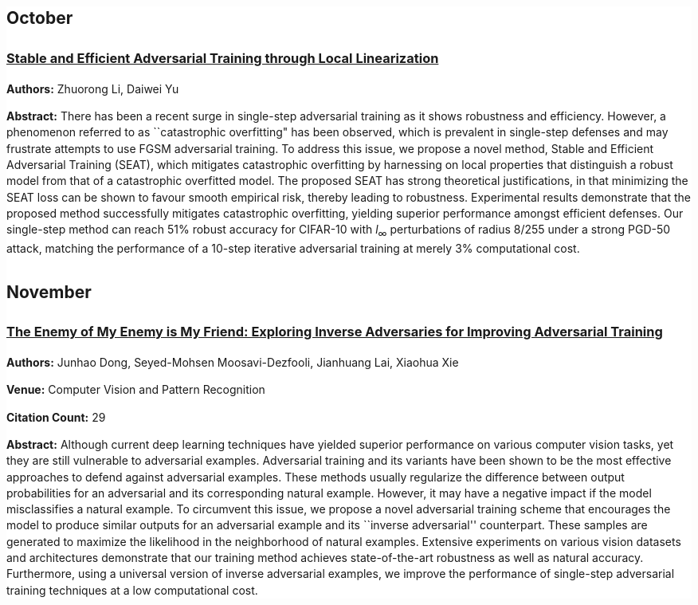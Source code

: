 

## October
### [Stable and Efficient Adversarial Training through Local Linearization](https://arxiv.org/abs/2210.05373)

**Authors:**
Zhuorong Li, Daiwei Yu

**Abstract:**
There has been a recent surge in single-step adversarial training as it shows robustness and efficiency. However, a phenomenon referred to as ``catastrophic overfitting" has been observed, which is prevalent in single-step defenses and may frustrate attempts to use FGSM adversarial training. To address this issue, we propose a novel method, Stable and Efficient Adversarial Training (SEAT), which mitigates catastrophic overfitting by harnessing on local properties that distinguish a robust model from that of a catastrophic overfitted model. The proposed SEAT has strong theoretical justifications, in that minimizing the SEAT loss can be shown to favour smooth empirical risk, thereby leading to robustness. Experimental results demonstrate that the proposed method successfully mitigates catastrophic overfitting, yielding superior performance amongst efficient defenses. Our single-step method can reach 51% robust accuracy for CIFAR-10 with $l_\infty$ perturbations of radius $8/255$ under a strong PGD-50 attack, matching the performance of a 10-step iterative adversarial training at merely 3% computational cost.
       


## November
### [The Enemy of My Enemy is My Friend: Exploring Inverse Adversaries for Improving Adversarial Training](https://arxiv.org/abs/2211.00525)

**Authors:**
Junhao Dong, Seyed-Mohsen Moosavi-Dezfooli, Jianhuang Lai, Xiaohua Xie

**Venue:**
Computer Vision and Pattern Recognition

**Citation Count:**
29

**Abstract:**
Although current deep learning techniques have yielded superior performance on various computer vision tasks, yet they are still vulnerable to adversarial examples. Adversarial training and its variants have been shown to be the most effective approaches to defend against adversarial examples. These methods usually regularize the difference between output probabilities for an adversarial and its corresponding natural example. However, it may have a negative impact if the model misclassifies a natural example. To circumvent this issue, we propose a novel adversarial training scheme that encourages the model to produce similar outputs for an adversarial example and its ``inverse adversarial'' counterpart. These samples are generated to maximize the likelihood in the neighborhood of natural examples. Extensive experiments on various vision datasets and architectures demonstrate that our training method achieves state-of-the-art robustness as well as natural accuracy. Furthermore, using a universal version of inverse adversarial examples, we improve the performance of single-step adversarial training techniques at a low computational cost.
       